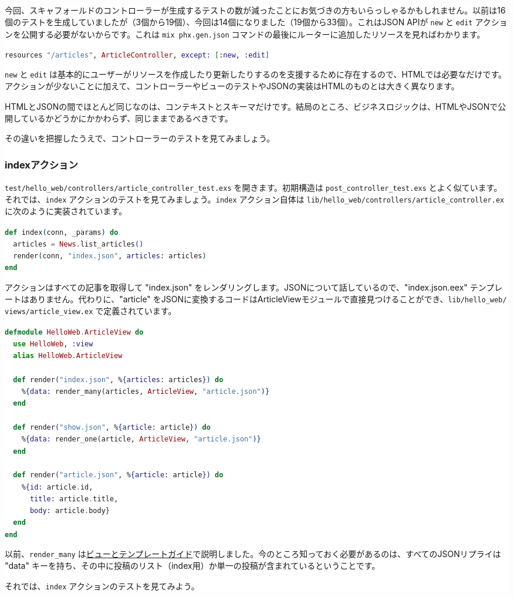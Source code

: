 今回、スキャフォールドのコントローラーが生成するテストの数が減ったことにお気づきの方もいらっしゃるかもしれません。以前は16個のテストを生成していましたが（3個から19個）、今回は14個になりました（19個から33個）。これはJSON APIが `new` と `edit` アクションを公開する必要がないからです。これは `mix phx.gen.json` コマンドの最後にルーターに追加したリソースを見ればわかります。

```elixir
resources "/articles", ArticleController, except: [:new, :edit]
```

`new` と `edit` は基本的にユーザーがリソースを作成したり更新したりするのを支援するために存在するので、HTMLでは必要なだけです。アクションが少ないことに加えて、コントローラーやビューのテストやJSONの実装はHTMLのものとは大きく異なります。

HTMLとJSONの間でほとんど同じなのは、コンテキストとスキーマだけです。結局のところ、ビジネスロジックは、HTMLやJSONで公開しているかどうかにかかわらず、同じままであるべきです。

その違いを把握したうえで、コントローラーのテストを見てみましょう。

### indexアクション

`test/hello_web/controllers/article_controller_test.exs` を開きます。初期構造は `post_controller_test.exs` とよく似ています。それでは、`index` アクションのテストを見てみましょう。`index` アクション自体は `lib/hello_web/controllers/article_controller.ex` に次のように実装されています。

```elixir
def index(conn, _params) do
  articles = News.list_articles()
  render(conn, "index.json", articles: articles)
end
```

アクションはすべての記事を取得して "index.json" をレンダリングします。JSONについて話しているので、"index.json.eex" テンプレートはありません。代わりに、"article" をJSONに変換するコードはArticleViewモジュールで直接見つけることができ、`lib/hello_web/views/article_view.ex` で定義されています。

```elixir
defmodule HelloWeb.ArticleView do
  use HelloWeb, :view
  alias HelloWeb.ArticleView

  def render("index.json", %{articles: articles}) do
    %{data: render_many(articles, ArticleView, "article.json")}
  end

  def render("show.json", %{article: article}) do
    %{data: render_one(article, ArticleView, "article.json")}
  end

  def render("article.json", %{article: article}) do
    %{id: article.id,
      title: article.title,
      body: article.body}
  end
end
```

以前、`render_many` は[ビューとテンプレートガイド](views.html)で説明しました。今のところ知っておく必要があるのは、すべてのJSONリプライは "data" キーを持ち、その中に投稿のリスト（index用）か単一の投稿が含まれているということです。

それでは、`index` アクションのテストを見てみよう。
